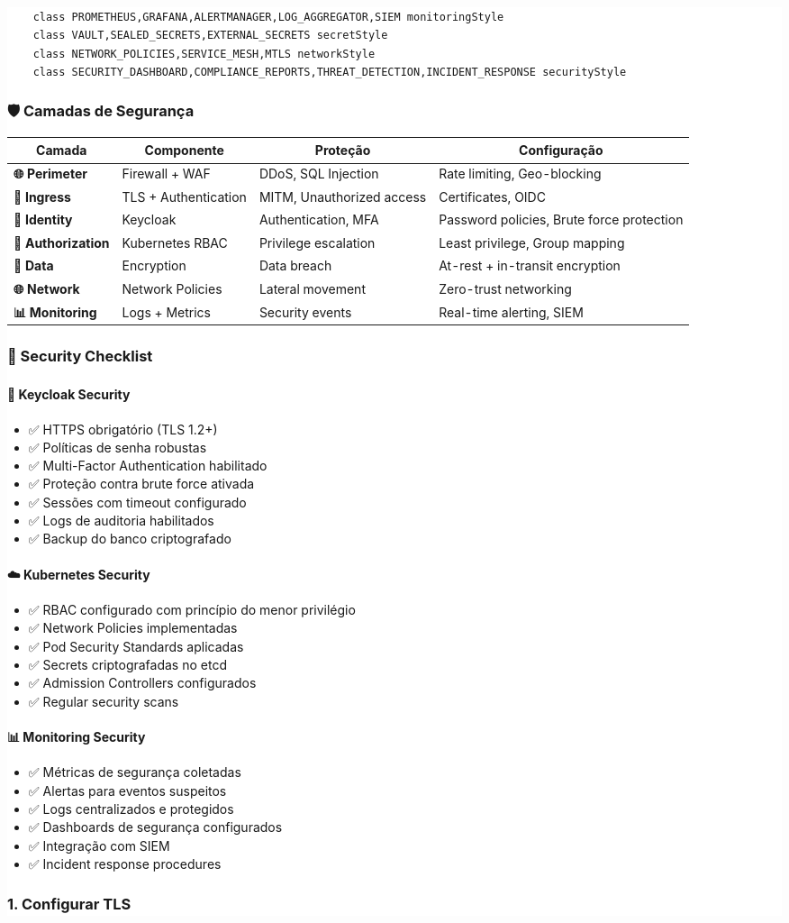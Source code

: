 ```mermaid
    class PROMETHEUS,GRAFANA,ALERTMANAGER,LOG_AGGREGATOR,SIEM monitoringStyle
    class VAULT,SEALED_SECRETS,EXTERNAL_SECRETS secretStyle
    class NETWORK_POLICIES,SERVICE_MESH,MTLS networkStyle
    class SECURITY_DASHBOARD,COMPLIANCE_REPORTS,THREAT_DETECTION,INCIDENT_RESPONSE securityStyle
```

### 🛡️ Camadas de Segurança

| Camada | Componente | Proteção | Configuração |
|---------|------------|----------|-------------|
| **🌐 Perimeter** | Firewall + WAF | DDoS, SQL Injection | Rate limiting, Geo-blocking |
| **🚪 Ingress** | TLS + Authentication | MITM, Unauthorized access | Certificates, OIDC |
| **🔑 Identity** | Keycloak | Authentication, MFA | Password policies, Brute force protection |
| **🎯 Authorization** | Kubernetes RBAC | Privilege escalation | Least privilege, Group mapping |
| **💾 Data** | Encryption | Data breach | At-rest + in-transit encryption |
| **🌐 Network** | Network Policies | Lateral movement | Zero-trust networking |
| **📊 Monitoring** | Logs + Metrics | Security events | Real-time alerting, SIEM |

### 🚨 Security Checklist

#### **🔐 Keycloak Security**
- ✅ HTTPS obrigatório (TLS 1.2+)
- ✅ Políticas de senha robustas
- ✅ Multi-Factor Authentication habilitado
- ✅ Proteção contra brute force ativada
- ✅ Sessões com timeout configurado
- ✅ Logs de auditoria habilitados
- ✅ Backup do banco criptografado

#### **☁️ Kubernetes Security**
- ✅ RBAC configurado com princípio do menor privilégio
- ✅ Network Policies implementadas
- ✅ Pod Security Standards aplicadas
- ✅ Secrets criptografadas no etcd
- ✅ Admission Controllers configurados
- ✅ Regular security scans

#### **📊 Monitoring Security**
- ✅ Métricas de segurança coletadas
- ✅ Alertas para eventos suspeitos
- ✅ Logs centralizados e protegidos
- ✅ Dashboards de segurança configurados
- ✅ Integração com SIEM
- ✅ Incident response procedures

### 1. Configurar TLS
